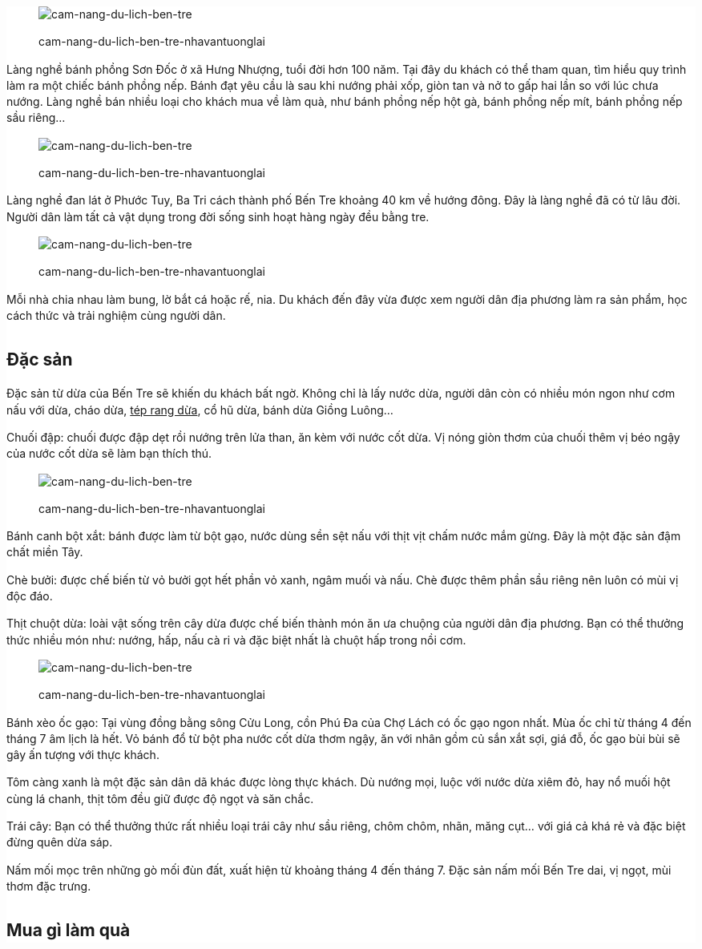 <figure><img src="https://banmaixanh.vercel.app/image/article/du-lich-ben-tre-070.jpg" alt="cam-nang-du-lich-ben-tre" height="100%" width="100%"><figcaption><p>cam-nang-du-lich-ben-tre-nhavantuonglai</p></figcaption></figure>

Làng nghề bánh phồng Sơn Đốc ở xã Hưng Nhượng, tuổi đời hơn 100 năm. Tại đây du khách có thể tham quan, tìm hiểu quy trình làm ra một chiếc bánh phồng nếp. Bánh đạt yêu cầu là sau khi nướng phải xốp, giòn tan và nở to gấp hai lần so với lúc chưa nướng. Làng nghề bán nhiều loại cho khách mua về làm quà, như bánh phồng nếp hột gà, bánh phồng nếp mít, bánh phồng nếp sầu riêng…

<figure><img src="https://banmaixanh.vercel.app/image/article/du-lich-ben-tre-071.jpg" alt="cam-nang-du-lich-ben-tre" height="100%" width="100%"><figcaption><p>cam-nang-du-lich-ben-tre-nhavantuonglai</p></figcaption></figure>

Làng nghề đan lát ở Phước Tuy, Ba Tri cách thành phố Bến Tre khoảng 40 km về hướng đông. Đây là làng nghề đã có từ lâu đời. Người dân làm tất cả vật dụng trong đời sống sinh hoạt hàng ngày đều bằng tre.

<figure><img src="https://banmaixanh.vercel.app/image/article/du-lich-ben-tre-072.jpg" alt="cam-nang-du-lich-ben-tre" height="100%" width="100%"><figcaption><p>cam-nang-du-lich-ben-tre-nhavantuonglai</p></figcaption></figure>

Mỗi nhà chia nhau làm bung, lờ bắt cá hoặc rế, nia. Du khách đến đây vừa được xem người dân địa phương làm ra sản phẩm, học cách thức và trải nghiệm cùng người dân.

## Đặc sản

Đặc sản từ dừa của Bến Tre sẽ khiến du khách bất ngờ. Không chỉ là lấy nước dừa, người dân còn có nhiều món ngon như cơm nấu với dừa, cháo dừa, [tép rang dừa](/article), cổ hũ dừa, bánh dừa Giồng Luông…

Chuối đập: chuối được đập dẹt rồi nướng trên lửa than, ăn kèm với nước cốt dừa. Vị nóng giòn thơm của chuối thêm vị béo ngậy của nước cốt dừa sẽ làm bạn thích thú.

<figure><img src="https://banmaixanh.vercel.app/image/article/du-lich-ben-tre-073.jpg" alt="cam-nang-du-lich-ben-tre" height="100%" width="100%"><figcaption><p>cam-nang-du-lich-ben-tre-nhavantuonglai</p></figcaption></figure>

Bánh canh bột xắt: bánh được làm từ bột gạo, nước dùng sền sệt nấu với thịt vịt chấm nước mắm gừng. Đây là một đặc sản đậm chất miền Tây.

Chè bưởi: được chế biến từ vỏ bưởi gọt hết phần vỏ xanh, ngâm muối và nấu. Chè được thêm phần sầu riêng nên luôn có mùi vị độc đáo.

Thịt chuột dừa: loài vật sống trên cây dừa được chế biến thành món ăn ưa chuộng của người dân địa phương. Bạn có thể thưởng thức nhiều món như: nướng, hấp, nấu cà ri và đặc biệt nhất là chuột hấp trong nồi cơm.

<figure><img src="https://banmaixanh.vercel.app/image/article/du-lich-ben-tre-074.jpg" alt="cam-nang-du-lich-ben-tre" height="100%" width="100%"><figcaption><p>cam-nang-du-lich-ben-tre-nhavantuonglai</p></figcaption></figure>

Bánh xèo ốc gạo: Tại vùng đồng bằng sông Cửu Long, cồn Phú Đa của Chợ Lách có ốc gạo ngon nhất. Mùa ốc chỉ từ tháng 4 đến tháng 7 âm lịch là hết. Vỏ bánh đổ từ bột pha nước cốt dừa thơm ngậy, ăn với nhân gồm củ sắn xắt sợi, giá đỗ, ốc gạo bùi bùi sẽ gây ấn tượng với thực khách.

Tôm càng xanh là một đặc sản dân dã khác được lòng thực khách. Dù nướng mọi, luộc với nước dừa xiêm đỏ, hay nổ muối hột cùng lá chanh, thịt tôm đều giữ được độ ngọt và săn chắc.

Trái cây: Bạn có thể thưởng thức rất nhiều loại trái cây như sầu riêng, chôm chôm, nhãn, măng cụt… với giá cả khá rẻ và đặc biệt đừng quên dừa sáp.

Nấm mối mọc trên những gò mối đùn đất, xuất hiện từ khoảng tháng 4 đến tháng 7. Đặc sản nấm mối Bến Tre dai, vị ngọt, mùi thơm đặc trưng.

## Mua gì làm quà
